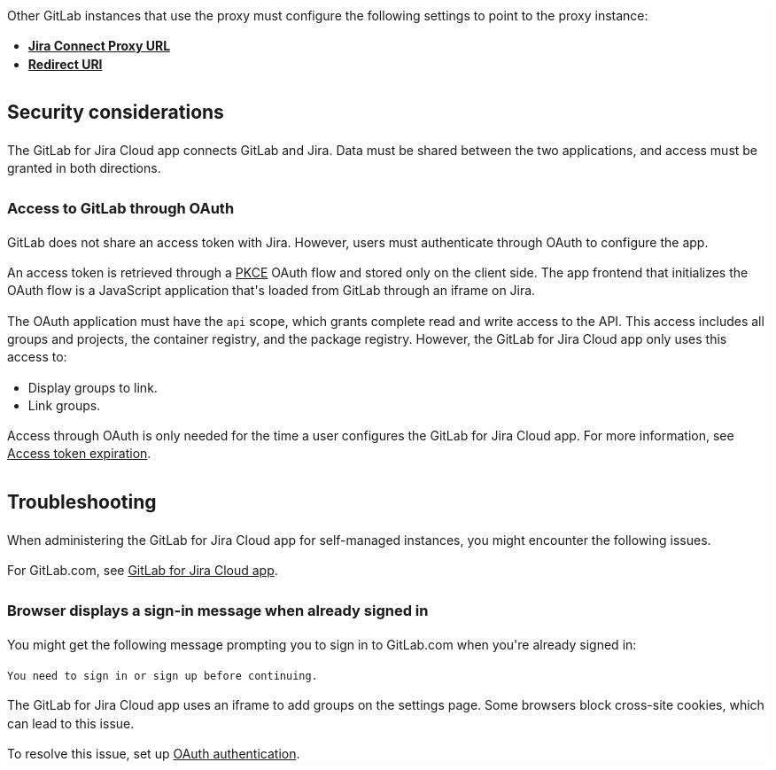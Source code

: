 Other GitLab instances that use the proxy must configure the following settings to point to the proxy instance:

- [**Jira Connect Proxy URL**](#set-up-your-instance)
- [**Redirect URI**](#set-up-oauth-authentication)

## Security considerations

The GitLab for Jira Cloud app connects GitLab and Jira. Data must be shared between the two applications, and access must be granted in both directions.

### Access to GitLab through OAuth

GitLab does not share an access token with Jira. However, users must authenticate through OAuth to configure the app.

An access token is retrieved through a [PKCE](https://www.rfc-editor.org/rfc/rfc7636) OAuth flow and stored only on the client side.
The app frontend that initializes the OAuth flow is a JavaScript application that's loaded from GitLab through an iframe on Jira.

The OAuth application must have the `api` scope, which grants complete read and write access to the API.
This access includes all groups and projects, the container registry, and the package registry.
However, the GitLab for Jira Cloud app only uses this access to:

- Display groups to link.
- Link groups.

Access through OAuth is only needed for the time a user configures the GitLab for Jira Cloud app. For more information, see [Access token expiration](../../integration/oauth_provider.md#access-token-expiration).

## Troubleshooting

When administering the GitLab for Jira Cloud app for self-managed instances, you might encounter the following issues.

For GitLab.com, see [GitLab for Jira Cloud app](../../integration/jira/connect-app.md#troubleshooting).

### Browser displays a sign-in message when already signed in

You might get the following message prompting you to sign in to GitLab.com
when you're already signed in:

```plaintext
You need to sign in or sign up before continuing.
```

The GitLab for Jira Cloud app uses an iframe to add groups on the
settings page. Some browsers block cross-site cookies, which can lead to this issue.

To resolve this issue, set up [OAuth authentication](#set-up-oauth-authentication).
